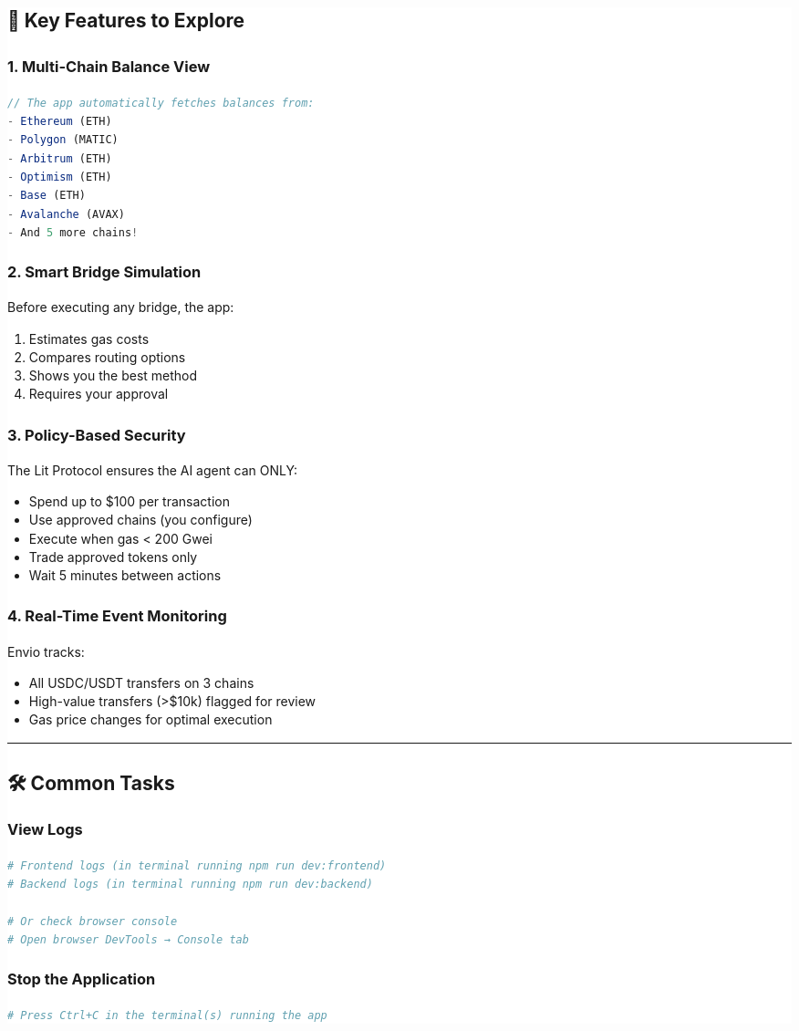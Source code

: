 ## 🔑 Key Features to Explore

### 1. Multi-Chain Balance View
```typescript
// The app automatically fetches balances from:
- Ethereum (ETH)
- Polygon (MATIC)
- Arbitrum (ETH)
- Optimism (ETH)
- Base (ETH)
- Avalanche (AVAX)
- And 5 more chains!
```

### 2. Smart Bridge Simulation
Before executing any bridge, the app:
1. Estimates gas costs
2. Compares routing options
3. Shows you the best method
4. Requires your approval

### 3. Policy-Based Security
The Lit Protocol ensures the AI agent can ONLY:
- Spend up to $100 per transaction
- Use approved chains (you configure)
- Execute when gas < 200 Gwei
- Trade approved tokens only
- Wait 5 minutes between actions

### 4. Real-Time Event Monitoring
Envio tracks:
- All USDC/USDT transfers on 3 chains
- High-value transfers (>$10k) flagged for review
- Gas price changes for optimal execution

---

## 🛠️ Common Tasks

### View Logs
```bash
# Frontend logs (in terminal running npm run dev:frontend)
# Backend logs (in terminal running npm run dev:backend)

# Or check browser console
# Open browser DevTools → Console tab
```

### Stop the Application
```bash
# Press Ctrl+C in the terminal(s) running the app
```
